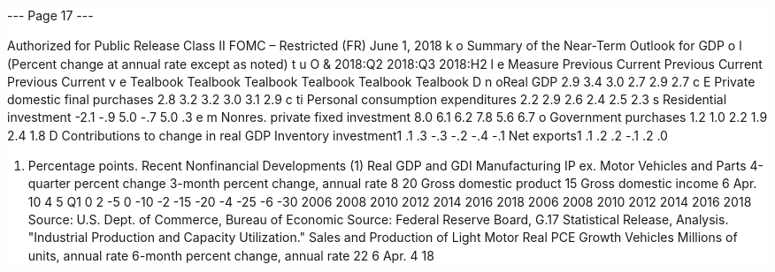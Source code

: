 --- Page 17 ---

Authorized for Public Release
Class II FOMC – Restricted (FR) June 1, 2018
k
o Summary of the Near-Term Outlook for GDP
o
l (Percent change at annual rate except as noted)
t
u
O
& 2018:Q2 2018:Q3 2018:H2
l
e Measure Previous Current Previous Current Previous Current
v
e Tealbook Tealbook Tealbook Tealbook Tealbook Tealbook
D
n
oReal GDP 2.9 3.4 3.0 2.7 2.9 2.7
c
E Private domestic final purchases 2.8 3.2 3.2 3.0 3.1 2.9
c
ti Personal consumption expenditures 2.2 2.9 2.6 2.4 2.5 2.3
s Residential investment -2.1 -.9 5.0 -.7 5.0 .3
e
m Nonres. private fixed investment 8.0 6.1 6.2 7.8 5.6 6.7
o Government purchases 1.2 1.0 2.2 1.9 2.4 1.8
D
Contributions to change in real GDP
Inventory investment1 .1 .3 -.3 -.2 -.4 -.1
Net exports1 .1 .2 .2 -.1 .2 .0
1. Percentage points.
Recent Nonfinancial Developments (1)
Real GDP and GDI Manufacturing IP ex. Motor Vehicles
and Parts
4-quarter percent change 3-month percent change, annual rate
8 20
Gross domestic product
15
Gross domestic income 6
Apr. 10
4 5
Q1
0
2
-5
0
-10
-2 -15
-20
-4
-25
-6 -30
2006 2008 2010 2012 2014 2016 2018 2006 2008 2010 2012 2014 2016 2018
Source: U.S. Dept. of Commerce, Bureau of Economic Source: Federal Reserve Board, G.17 Statistical Release,
Analysis. "Industrial Production and Capacity Utilization."
Sales and Production of Light Motor Real PCE Growth
Vehicles
Millions of units, annual rate 6-month percent change, annual rate
22 6
Apr.
4
18